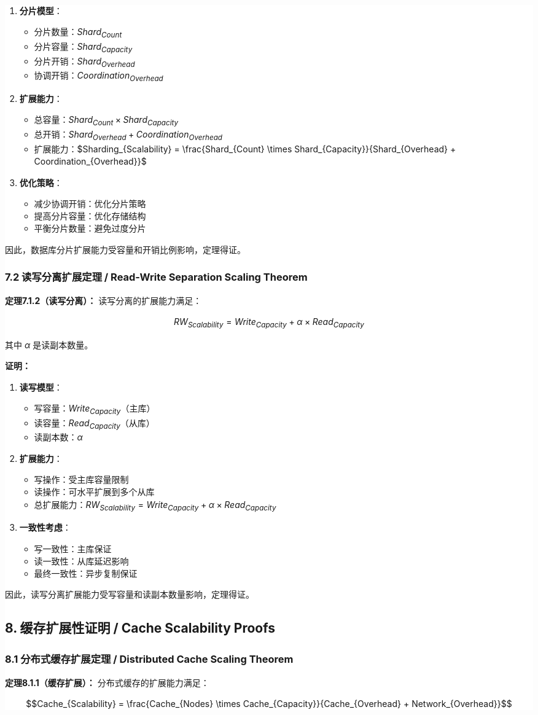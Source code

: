 1. **分片模型**：
   - 分片数量：$Shard_{Count}$
   - 分片容量：$Shard_{Capacity}$
   - 分片开销：$Shard_{Overhead}$
   - 协调开销：$Coordination_{Overhead}$

2. **扩展能力**：
   - 总容量：$Shard_{Count} \times Shard_{Capacity}$
   - 总开销：$Shard_{Overhead} + Coordination_{Overhead}$
   - 扩展能力：$Sharding_{Scalability} = \frac{Shard_{Count} \times Shard_{Capacity}}{Shard_{Overhead} + Coordination_{Overhead}}$

3. **优化策略**：
   - 减少协调开销：优化分片策略
   - 提高分片容量：优化存储结构
   - 平衡分片数量：避免过度分片

因此，数据库分片扩展能力受容量和开销比例影响，定理得证。

### 7.2 读写分离扩展定理 / Read-Write Separation Scaling Theorem

**定理7.1.2（读写分离）：**
读写分离的扩展能力满足：

$$RW_{Scalability} = Write_{Capacity} + \alpha \times Read_{Capacity}$$

其中 $\alpha$ 是读副本数量。

**证明：**

1. **读写模型**：
   - 写容量：$Write_{Capacity}$（主库）
   - 读容量：$Read_{Capacity}$（从库）
   - 读副本数：$\alpha$

2. **扩展能力**：
   - 写操作：受主库容量限制
   - 读操作：可水平扩展到多个从库
   - 总扩展能力：$RW_{Scalability} = Write_{Capacity} + \alpha \times Read_{Capacity}$

3. **一致性考虑**：
   - 写一致性：主库保证
   - 读一致性：从库延迟影响
   - 最终一致性：异步复制保证

因此，读写分离扩展能力受写容量和读副本数量影响，定理得证。

## 8. 缓存扩展性证明 / Cache Scalability Proofs

### 8.1 分布式缓存扩展定理 / Distributed Cache Scaling Theorem

**定理8.1.1（缓存扩展）：**
分布式缓存的扩展能力满足：

$$Cache_{Scalability} = \frac{Cache_{Nodes} \times Cache_{Capacity}}{Cache_{Overhead} + Network_{Overhead}}$$
